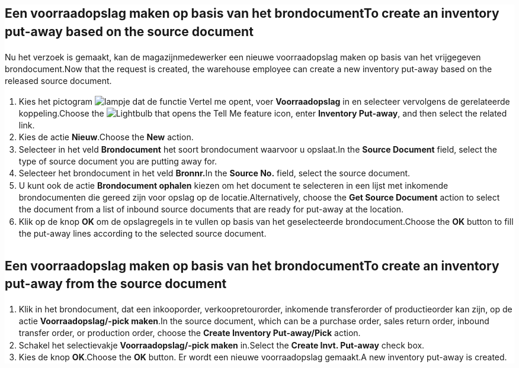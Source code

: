 ## <a name="to-create-an-inventory-put-away-based-on-the-source-document"></a><span data-ttu-id="b2247-123">Een voorraadopslag maken op basis van het brondocument</span><span class="sxs-lookup"><span data-stu-id="b2247-123">To create an inventory put-away based on the source document</span></span>
<span data-ttu-id="b2247-124">Nu het verzoek is gemaakt, kan de magazijnmedewerker een nieuwe voorraadopslag maken op basis van het vrijgegeven brondocument.</span><span class="sxs-lookup"><span data-stu-id="b2247-124">Now that the request is created, the warehouse employee can create a new inventory put-away based on the released source document.</span></span>   
1.  <span data-ttu-id="b2247-125">Kies het pictogram ![lampje dat de functie Vertel me opent](media/ui-search/search_small.png "Vertel me wat u wilt doen"), voer **Voorraadopslag** in en selecteer vervolgens de gerelateerde koppeling.</span><span class="sxs-lookup"><span data-stu-id="b2247-125">Choose the ![Lightbulb that opens the Tell Me feature](media/ui-search/search_small.png "Tell me what you want to do") icon, enter **Inventory Put-away**, and then select the related link.</span></span>  
2. <span data-ttu-id="b2247-126">Kies de actie **Nieuw**.</span><span class="sxs-lookup"><span data-stu-id="b2247-126">Choose the **New** action.</span></span>  
3. <span data-ttu-id="b2247-127">Selecteer in het veld **Brondocument** het soort brondocument waarvoor u opslaat.</span><span class="sxs-lookup"><span data-stu-id="b2247-127">In the **Source Document** field, select the type of source document you are putting away for.</span></span>  
4. <span data-ttu-id="b2247-128">Selecteer het brondocument in het veld **Bronnr.**</span><span class="sxs-lookup"><span data-stu-id="b2247-128">In the **Source No.** field, select the source document.</span></span>  
5. <span data-ttu-id="b2247-129">U kunt ook de actie **Brondocument ophalen** kiezen om het document te selecteren in een lijst met inkomende brondocumenten die gereed zijn voor opslag op de locatie.</span><span class="sxs-lookup"><span data-stu-id="b2247-129">Alternatively, choose the **Get Source Document** action to select the document from a list of inbound source documents that are ready for put-away at the location.</span></span>  
6. <span data-ttu-id="b2247-130">Klik op de knop **OK** om de opslagregels in te vullen op basis van het geselecteerde brondocument.</span><span class="sxs-lookup"><span data-stu-id="b2247-130">Choose the **OK** button to fill the put-away lines according to the selected source document.</span></span>  

## <a name="to-create-an-inventory-put-away-from-the-source-document"></a><span data-ttu-id="b2247-131">Een voorraadopslag maken op basis van het brondocument</span><span class="sxs-lookup"><span data-stu-id="b2247-131">To create an inventory put-away from the source document</span></span>  
1.  <span data-ttu-id="b2247-132">Klik in het brondocument, dat een inkooporder, verkoopretourorder, inkomende transferorder of productieorder kan zijn, op de actie **Voorraadopslag/-pick maken**.</span><span class="sxs-lookup"><span data-stu-id="b2247-132">In the source document, which can be a purchase order, sales return order, inbound transfer order, or production order, choose the **Create Inventory Put-away/Pick** action.</span></span>  
2. <span data-ttu-id="b2247-133">Schakel het selectievakje **Voorraadopslag/-pick maken** in.</span><span class="sxs-lookup"><span data-stu-id="b2247-133">Select the **Create Invt. Put-away** check box.</span></span>
3. <span data-ttu-id="b2247-134">Kies de knop **OK**.</span><span class="sxs-lookup"><span data-stu-id="b2247-134">Choose the **OK** button.</span></span> <span data-ttu-id="b2247-135">Er wordt een nieuwe voorraadopslag gemaakt.</span><span class="sxs-lookup"><span data-stu-id="b2247-135">A new inventory put-away is created.</span></span>
